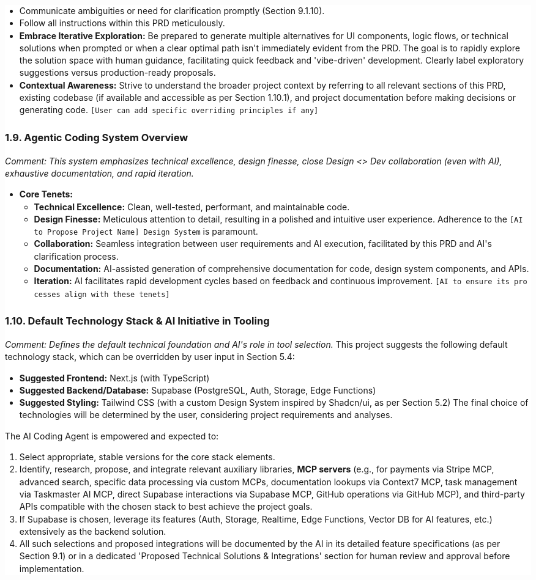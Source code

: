 *   Communicate ambiguities or need for clarification promptly (Section 9.1.10).
*   Follow all instructions within this PRD meticulously.
*   **Embrace Iterative Exploration:** Be prepared to generate multiple alternatives for UI components, logic flows, or technical solutions when prompted or when a clear optimal path isn't immediately evident from the PRD. The goal is to rapidly explore the solution space with human guidance, facilitating quick feedback and 'vibe-driven' development. Clearly label exploratory suggestions versus production-ready proposals.
*   **Contextual Awareness:** Strive to understand the broader project context by referring to all relevant sections of this PRD, existing codebase (if available and accessible as per Section 1.10.1), and project documentation before making decisions or generating code.
`[User can add specific overriding principles if any]`

### 1.9. Agentic Coding System Overview
*Comment: This system emphasizes technical excellence, design finesse, close Design <> Dev collaboration (even with AI), exhaustive documentation, and rapid iteration.*
*   **Core Tenets:**
    *   **Technical Excellence:** Clean, well-tested, performant, and maintainable code.
    *   **Design Finesse:** Meticulous attention to detail, resulting in a polished and intuitive user experience. Adherence to the `[AI to Propose Project Name] Design System` is paramount.
    *   **Collaboration:** Seamless integration between user requirements and AI execution, facilitated by this PRD and AI's clarification process.
    *   **Documentation:** AI-assisted generation of comprehensive documentation for code, design system components, and APIs.
    *   **Iteration:** AI facilitates rapid development cycles based on feedback and continuous improvement.
`[AI to ensure its processes align with these tenets]`

### 1.10. Default Technology Stack & AI Initiative in Tooling
*Comment: Defines the default technical foundation and AI's role in tool selection.*
This project suggests the following default technology stack, which can be overridden by user input in Section 5.4:
*   **Suggested Frontend:** Next.js (with TypeScript)
*   **Suggested Backend/Database:** Supabase (PostgreSQL, Auth, Storage, Edge Functions)
*   **Suggested Styling:** Tailwind CSS (with a custom Design System inspired by Shadcn/ui, as per Section 5.2)
The final choice of technologies will be determined by the user, considering project requirements and analyses.

The AI Coding Agent is empowered and expected to:
1.  Select appropriate, stable versions for the core stack elements.
2.  Identify, research, propose, and integrate relevant auxiliary libraries, **MCP servers** (e.g., for payments via Stripe MCP, advanced search, specific data processing via custom MCPs, documentation lookups via Context7 MCP, task management via Taskmaster AI MCP, direct Supabase interactions via Supabase MCP, GitHub operations via GitHub MCP), and third-party APIs compatible with the chosen stack to best achieve the project goals.
3.  If Supabase is chosen, leverage its features (Auth, Storage, Realtime, Edge Functions, Vector DB for AI features, etc.) extensively as the backend solution.
4.  All such selections and proposed integrations will be documented by the AI in its detailed feature specifications (as per Section 9.1) or in a dedicated 'Proposed Technical Solutions & Integrations' section for human review and approval before implementation.
